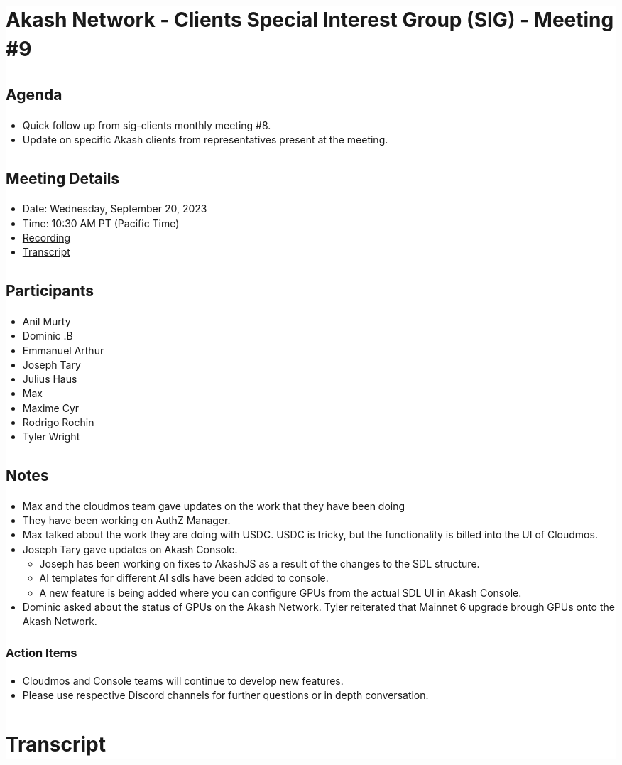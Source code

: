 # Akash Network - Clients Special Interest Group (SIG) - Meeting #9

## Agenda

- Quick follow up from sig-clients monthly meeting #8.
- Update on specific Akash clients from representatives present at the meeting.

## Meeting Details

- Date: Wednesday, September 20, 2023
- Time: 10:30 AM PT (Pacific Time)
- [Recording](https://hy3zv6e5mxhxnese25p5cupfitg236o6aeivmow6fxfvpnqmjr3q.arweave.net/Pjea-J1lz3aSRNdf0VHlRM2t-d4BEVY63i3LV7YMTHc)
- [Transcript](#transcript)

## Participants

- Anil Murty
- Dominic .B
- Emmanuel Arthur
- Joseph Tary
- Julius Haus
- Max
- Maxime Cyr
- Rodrigo Rochin
- Tyler Wright

## Notes

- Max and the cloudmos team gave updates on the work that they have been doing
 - They have been working on AuthZ Manager.
 - Max talked about the work they are doing with USDC. USDC is tricky, but the functionality is billed into the UI of Cloudmos.
- Joseph Tary gave updates on Akash Console.
  - Joseph has been working on fixes to AkashJS as a result of the changes to the SDL structure.
  - AI templates for different AI sdls have been added to console.
  - A new feature is being added where you can configure GPUs from the actual SDL UI in Akash Console.
- Dominic asked about the status of GPUs on the Akash Network. Tyler reiterated that Mainnet 6 upgrade brough GPUs onto the Akash Network. 

### Action Items

- Cloudmos and Console teams will continue to develop new features.
- Please use respective Discord channels for further questions or in depth conversation.

# **Transcript**
